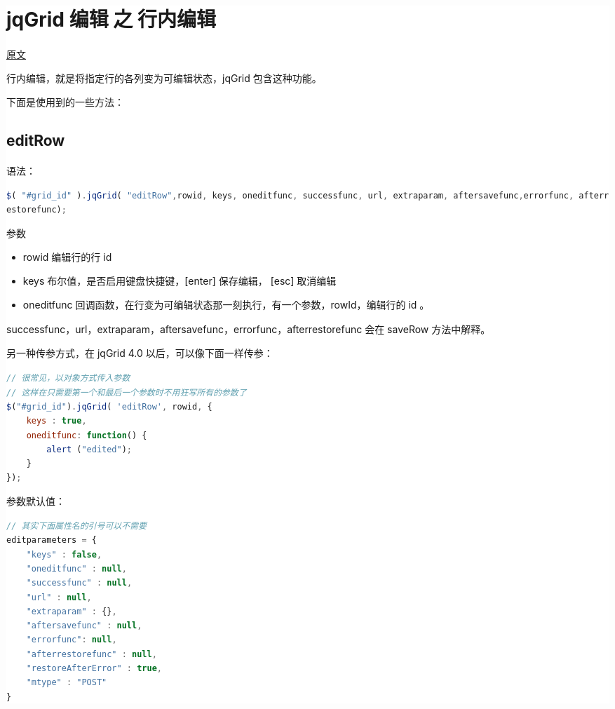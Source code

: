 # jqGrid 编辑 之 行内编辑

[原文](http://www.trirand.com/jqgridwiki/doku.php?id=wiki:inline_editing)

行内编辑，就是将指定行的各列变为可编辑状态，jqGrid 包含这种功能。

下面是使用到的一些方法：

## editRow
语法：

```js
$( "#grid_id" ).jqGrid( "editRow",rowid, keys, oneditfunc, successfunc, url, extraparam, aftersavefunc,errorfunc, afterrestorefunc);
```

参数

* rowid 编辑行的行 id 

* keys 布尔值，是否启用键盘快捷键，[enter] 保存编辑， [esc] 取消编辑

* oneditfunc 回调函数，在行变为可编辑状态那一刻执行，有一个参数，rowId，编辑行的 id 。

successfunc，url，extraparam，aftersavefunc，errorfunc，afterrestorefunc 会在 saveRow 方法中解释。

另一种传参方式，在 jqGrid 4.0 以后，可以像下面一样传参：

```js
// 很常见，以对象方式传入参数
// 这样在只需要第一个和最后一个参数时不用狂写所有的参数了
$("#grid_id").jqGrid( 'editRow', rowid, { 
    keys : true, 
    oneditfunc: function() {
        alert ("edited"); 
    }
});
```

参数默认值：

```js
// 其实下面属性名的引号可以不需要
editparameters = {
    "keys" : false,
    "oneditfunc" : null,
    "successfunc" : null,
    "url" : null,
    "extraparam" : {},
    "aftersavefunc" : null,
    "errorfunc": null,
    "afterrestorefunc" : null,
    "restoreAfterError" : true,
    "mtype" : "POST"
}
```
